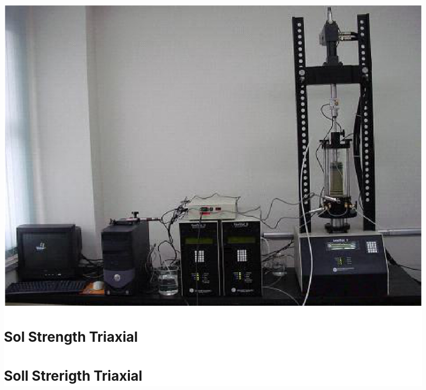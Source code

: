 ![](images/30dcc4438ea66eef63faa127ff12e2109d2fda813ef832d274db5dfee440173b.jpg)  

# Sol Strength Triaxial  

# Soll Strerigth Triaxial  
